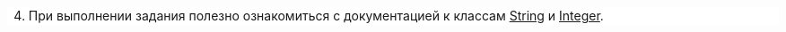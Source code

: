 4. При выполнении задания полезно ознакомиться с документацией к классам [String](http://download.oracle.com/javase/8/docs/api/java/lang/String.html) и [Integer](http://download.oracle.com/javase/8/docs/api/java/lang/Integer.html).

